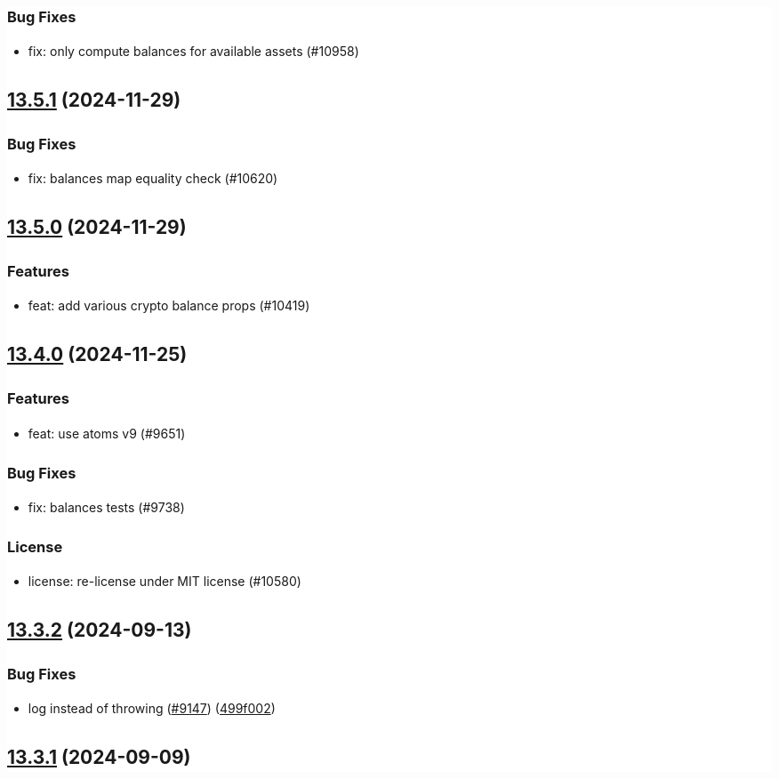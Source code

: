 ### Bug Fixes

- fix: only compute balances for available assets (#10958)

## [13.5.1](https://github.com/ExodusMovement/exodus-hydra/compare/@exodus/balances@13.5.0...@exodus/balances@13.5.1) (2024-11-29)

### Bug Fixes

- fix: balances map equality check (#10620)

## [13.5.0](https://github.com/ExodusMovement/exodus-hydra/compare/@exodus/balances@13.4.0...@exodus/balances@13.5.0) (2024-11-29)

### Features

- feat: add various crypto balance props (#10419)

## [13.4.0](https://github.com/ExodusMovement/exodus-hydra/compare/@exodus/balances@13.3.2...@exodus/balances@13.4.0) (2024-11-25)

### Features

- feat: use atoms v9 (#9651)

### Bug Fixes

- fix: balances tests (#9738)

### License

- license: re-license under MIT license (#10580)

## [13.3.2](https://github.com/ExodusMovement/exodus-hydra/compare/@exodus/balances@13.3.1...@exodus/balances@13.3.2) (2024-09-13)

### Bug Fixes

- log instead of throwing ([#9147](https://github.com/ExodusMovement/exodus-hydra/issues/9147)) ([499f002](https://github.com/ExodusMovement/exodus-hydra/commit/499f002ddb2d35fab3d7b18b59cac07476ea6ee0))

## [13.3.1](https://github.com/ExodusMovement/exodus-hydra/compare/@exodus/balances@13.3.0...@exodus/balances@13.3.1) (2024-09-09)
